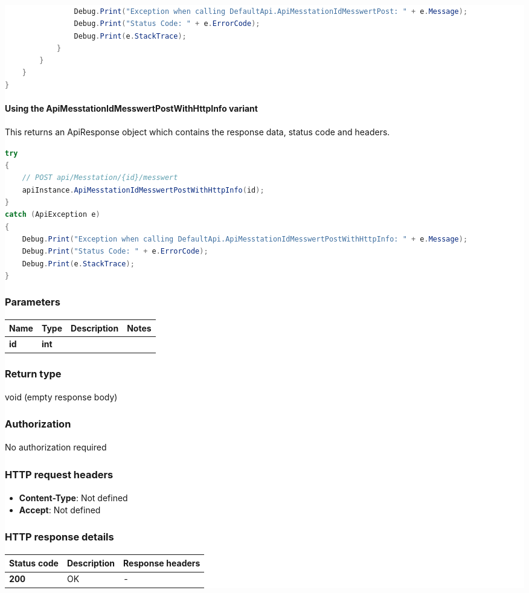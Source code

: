 ```csharp
                Debug.Print("Exception when calling DefaultApi.ApiMesstationIdMesswertPost: " + e.Message);
                Debug.Print("Status Code: " + e.ErrorCode);
                Debug.Print(e.StackTrace);
            }
        }
    }
}
```

#### Using the ApiMesstationIdMesswertPostWithHttpInfo variant
This returns an ApiResponse object which contains the response data, status code and headers.

```csharp
try
{
    // POST api/Messtation/{id}/messwert
    apiInstance.ApiMesstationIdMesswertPostWithHttpInfo(id);
}
catch (ApiException e)
{
    Debug.Print("Exception when calling DefaultApi.ApiMesstationIdMesswertPostWithHttpInfo: " + e.Message);
    Debug.Print("Status Code: " + e.ErrorCode);
    Debug.Print(e.StackTrace);
}
```

### Parameters

| Name | Type | Description | Notes |
|------|------|-------------|-------|
| **id** | **int** |  |  |

### Return type

void (empty response body)

### Authorization

No authorization required

### HTTP request headers

 - **Content-Type**: Not defined
 - **Accept**: Not defined


### HTTP response details
| Status code | Description | Response headers |
|-------------|-------------|------------------|
| **200** | OK |  -  |
